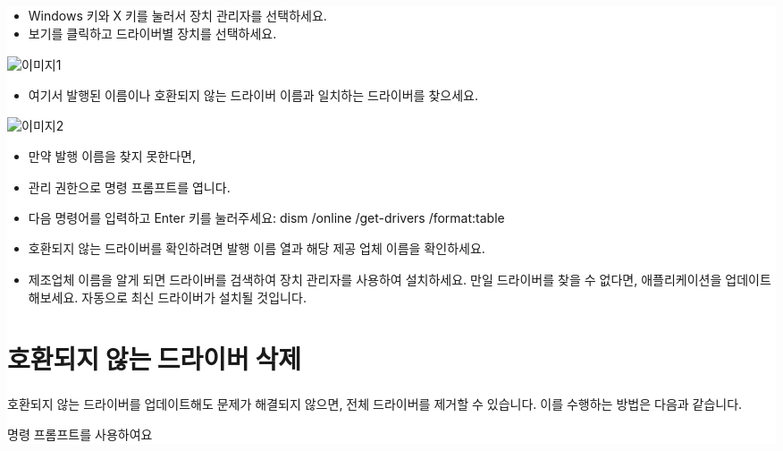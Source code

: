 <script>
     (adsbygoogle = window.adsbygoogle || []).push({});
</script>

- Windows 키와 X 키를 눌러서 장치 관리자를 선택하세요.
- 보기를 클릭하고 드라이버별 장치를 선택하세요.

![이미지1](/assets/img/2024-06-23-6EffectiveWaystoFixMemoryIntegrityErrorinWindows1011_10.png)

- 여기서 발행된 이름이나 호환되지 않는 드라이버 이름과 일치하는 드라이버를 찾으세요.

![이미지2](/assets/img/2024-06-23-6EffectiveWaystoFixMemoryIntegrityErrorinWindows1011_11.png)



<ins class="adsbygoogle"
     style="display:block"
     data-ad-client="ca-pub-4877378276818686"
     data-ad-slot="1107185301"
     data-ad-format="auto"
     data-full-width-responsive="true"></ins>

<script>
     (adsbygoogle = window.adsbygoogle || []).push({});
</script>

- 만약 발행 이름을 찾지 못한다면,

- 관리 권한으로 명령 프롬프트를 엽니다.
- 다음 명령어를 입력하고 Enter 키를 눌러주세요:
  dism /online /get-drivers /format:table

- 호환되지 않는 드라이버를 확인하려면 발행 이름 열과 해당 제공 업체 이름을 확인하세요.



<ins class="adsbygoogle"
     style="display:block"
     data-ad-client="ca-pub-4877378276818686"
     data-ad-slot="1107185301"
     data-ad-format="auto"
     data-full-width-responsive="true"></ins>

<script>
     (adsbygoogle = window.adsbygoogle || []).push({});
</script>

- 제조업체 이름을 알게 되면 드라이버를 검색하여 장치 관리자를 사용하여 설치하세요.
  만일 드라이버를 찾을 수 없다면, 애플리케이션을 업데이트해보세요. 자동으로 최신 드라이버가 설치될 것입니다.

# 호환되지 않는 드라이버 삭제

호환되지 않는 드라이버를 업데이트해도 문제가 해결되지 않으면, 전체 드라이버를 제거할 수 있습니다. 이를 수행하는 방법은 다음과 같습니다.

명령 프롬프트를 사용하여요


